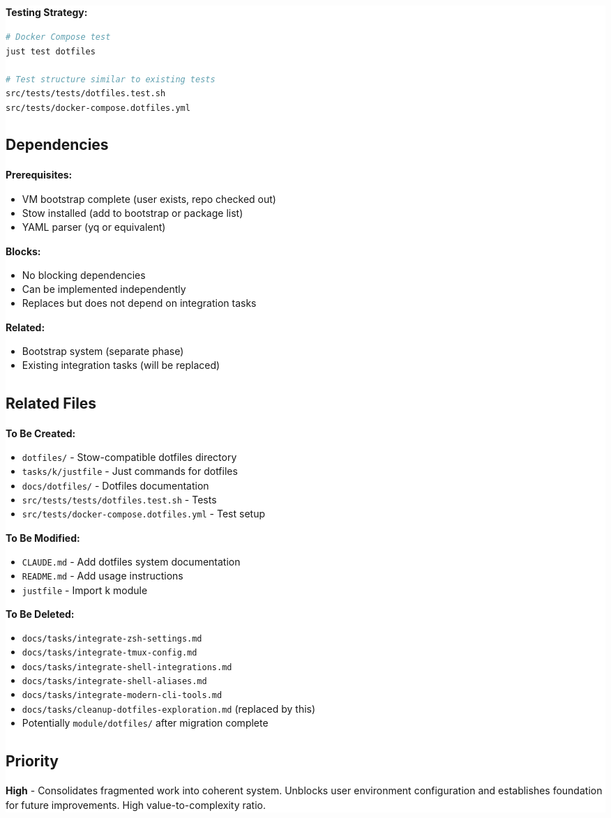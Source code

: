 **Testing Strategy:**

```bash
# Docker Compose test
just test dotfiles

# Test structure similar to existing tests
src/tests/tests/dotfiles.test.sh
src/tests/docker-compose.dotfiles.yml
```

## Dependencies

**Prerequisites:**
- VM bootstrap complete (user exists, repo checked out)
- Stow installed (add to bootstrap or package list)
- YAML parser (yq or equivalent)

**Blocks:**
- No blocking dependencies
- Can be implemented independently
- Replaces but does not depend on integration tasks

**Related:**
- Bootstrap system (separate phase)
- Existing integration tasks (will be replaced)

## Related Files

**To Be Created:**
- `dotfiles/` - Stow-compatible dotfiles directory
- `tasks/k/justfile` - Just commands for dotfiles
- `docs/dotfiles/` - Dotfiles documentation
- `src/tests/tests/dotfiles.test.sh` - Tests
- `src/tests/docker-compose.dotfiles.yml` - Test setup

**To Be Modified:**
- `CLAUDE.md` - Add dotfiles system documentation
- `README.md` - Add usage instructions
- `justfile` - Import k module

**To Be Deleted:**
- `docs/tasks/integrate-zsh-settings.md`
- `docs/tasks/integrate-tmux-config.md`
- `docs/tasks/integrate-shell-integrations.md`
- `docs/tasks/integrate-shell-aliases.md`
- `docs/tasks/integrate-modern-cli-tools.md`
- `docs/tasks/cleanup-dotfiles-exploration.md` (replaced by this)
- Potentially `module/dotfiles/` after migration complete

## Priority

**High** - Consolidates fragmented work into coherent system. Unblocks user
environment configuration and establishes foundation for future improvements.
High value-to-complexity ratio.

